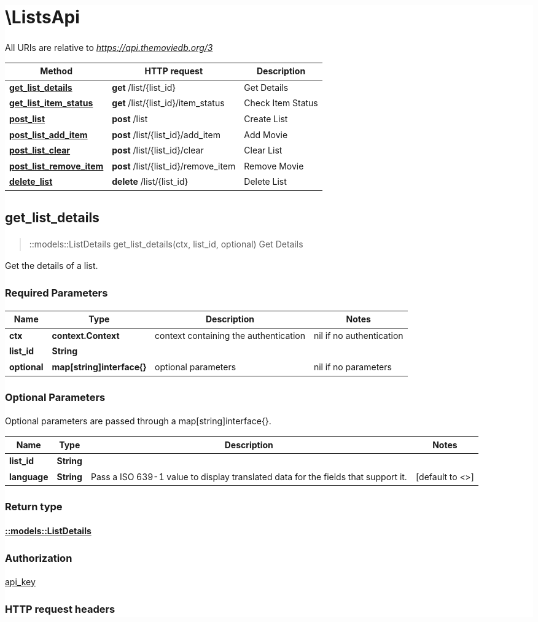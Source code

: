 # \ListsApi

All URIs are relative to *https://api.themoviedb.org/3*

Method | HTTP request | Description
------------- | ------------- | -------------
[**get_list_details**](ListsApi.md#get_list_details) | **get** /list/{list_id} | Get Details
[**get_list_item_status**](ListsApi.md#get_list_item_status) | **get** /list/{list_id}/item_status | Check Item Status
[**post_list**](ListsApi.md#post_list) | **post** /list | Create List
[**post_list_add_item**](ListsApi.md#post_list_add_item) | **post** /list/{list_id}/add_item | Add Movie
[**post_list_clear**](ListsApi.md#post_list_clear) | **post** /list/{list_id}/clear | Clear List
[**post_list_remove_item**](ListsApi.md#post_list_remove_item) | **post** /list/{list_id}/remove_item | Remove Movie
[**delete_list**](ListsApi.md#delete_list) | **delete** /list/{list_id} | Delete List



## get_list_details

> ::models::ListDetails get_list_details(ctx, list_id, optional)
Get Details

Get the details of a list.

### Required Parameters


Name | Type | Description  | Notes
------------- | ------------- | ------------- | -------------
 **ctx** | **context.Context** | context containing the authentication | nil if no authentication
  **list_id** | **String**|  | 
 **optional** | **map[string]interface{}** | optional parameters | nil if no parameters

### Optional Parameters

Optional parameters are passed through a map[string]interface{}.

Name | Type | Description  | Notes
------------- | ------------- | ------------- | -------------
 **list_id** | **String**|  | 
 **language** | **String**| Pass a ISO 639-1 value to display translated data for the fields that support it. | [default to <<language>>]

### Return type

[**::models::ListDetails**](ListDetails.md)

### Authorization

[api_key](../README.md#api_key)

### HTTP request headers
